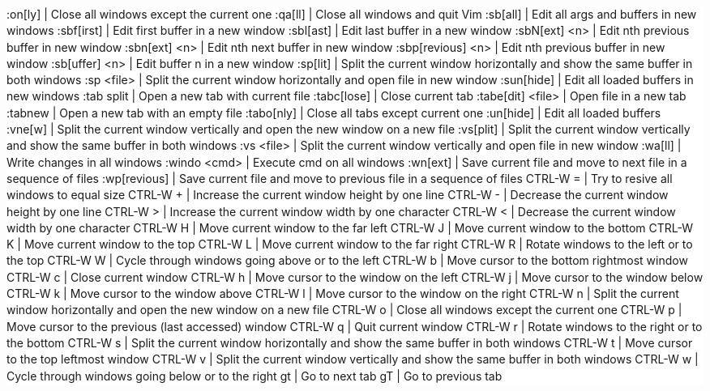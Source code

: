 :on[ly] | Close all windows except the current one
:qa[ll] | Close all windows and quit Vim
:sb[all] | Edit all args and buffers in new windows
:sbf[irst] | Edit first buffer in a new window
:sbl[ast] | Edit last buffer in a new window
:sbN[ext] \<n\> | Edit nth previous buffer in new window
:sbn[ext] \<n\> | Edit nth next buffer in new window
:sbp[revious] \<n\> | Edit nth previous buffer in new window
:sb[uffer] \<n\> | Edit buffer n in a new window
:sp[lit] | Split the current window horizontally and show the same buffer in both windows
:sp \<file\> | Split the current window horizontally and open file in new window
:sun[hide] | Edit all loaded buffers in new windows
:tab split | Open a new tab with current file
:tabc[lose] | Close current tab
:tabe[dit] \<file\> | Open file in a new tab
:tabnew | Open a new tab with an empty file
:tabo[nly] | Close all tabs except current one
:un[hide] | Edit all loaded buffers
:vne[w] | Split the current window vertically and open the new window on a new file
:vs[plit] | Split the current window vertically and show the same buffer in both windows
:vs \<file\> | Split the current window vertically and open file in new window
:wa[ll] | Write changes in all windows
:windo \<cmd\> | Execute cmd on all windows
:wn[ext] | Save current file and move to next file in a sequence of files
:wp[revious] | Save current file and move to previous file in a sequence of files
CTRL-W = | Try to resive all windows to equal size
CTRL-W + | Increase the current window height by one line
CTRL-W - | Decrease the current window height by one line
CTRL-W \> | Increase the current window width by one character
CTRL-W \< | Decrease the current window width by one character
CTRL-W H | Move current window to the far left
CTRL-W J | Move current window to the bottom
CTRL-W K | Move current window to the top
CTRL-W L | Move current window to the far right
CTRL-W R | Rotate windows to the left or to the top
CTRL-W W | Cycle through windows going above or to the left
CTRL-W b | Move cursor to the bottom rightmost window
CTRL-W c | Close current window
CTRL-W h | Move cursor to the window on the left
CTRL-W j | Move cursor to the window below
CTRL-W k | Move cursor to the window above
CTRL-W l | Move cursor to the window on the right
CTRL-W n | Split the current window horizontally and open the new window on a new file
CTRL-W o | Close all windows except the current one
CTRL-W p | Move cursor to the previous (last accessed) window
CTRL-W q | Quit current window
CTRL-W r | Rotate windows to the right or to the bottom
CTRL-W s | Split the current window horizontally and show the same buffer in both windows
CTRL-W t | Move cursor to the top leftmost window
CTRL-W v | Split the current window vertically and show the same buffer in both windows
CTRL-W w | Cycle through windows going below or to the right
gt | Go to next tab
gT | Go to previous tab
